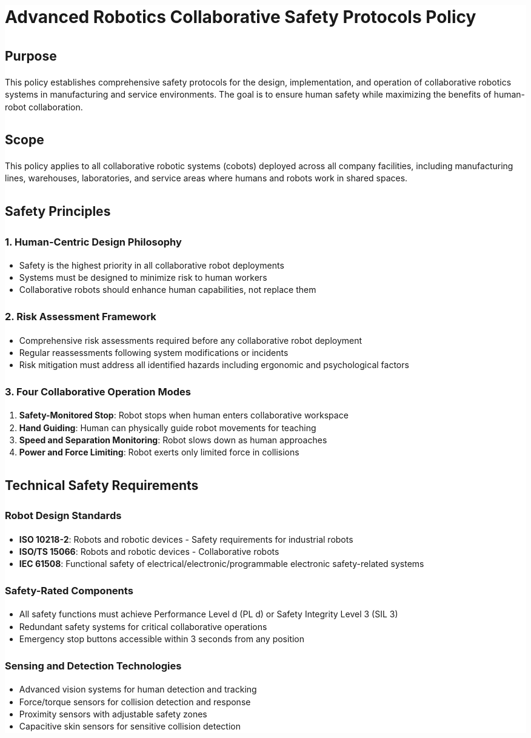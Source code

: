 # Advanced Robotics Collaborative Safety Protocols Policy

## Purpose
This policy establishes comprehensive safety protocols for the design, implementation, and operation of collaborative robotics systems in manufacturing and service environments. The goal is to ensure human safety while maximizing the benefits of human-robot collaboration.

## Scope
This policy applies to all collaborative robotic systems (cobots) deployed across all company facilities, including manufacturing lines, warehouses, laboratories, and service areas where humans and robots work in shared spaces.

## Safety Principles

### 1. Human-Centric Design Philosophy
- Safety is the highest priority in all collaborative robot deployments
- Systems must be designed to minimize risk to human workers
- Collaborative robots should enhance human capabilities, not replace them

### 2. Risk Assessment Framework
- Comprehensive risk assessments required before any collaborative robot deployment
- Regular reassessments following system modifications or incidents
- Risk mitigation must address all identified hazards including ergonomic and psychological factors

### 3. Four Collaborative Operation Modes
1. **Safety-Monitored Stop**: Robot stops when human enters collaborative workspace
2. **Hand Guiding**: Human can physically guide robot movements for teaching
3. **Speed and Separation Monitoring**: Robot slows down as human approaches
4. **Power and Force Limiting**: Robot exerts only limited force in collisions

## Technical Safety Requirements

### Robot Design Standards
- **ISO 10218-2**: Robots and robotic devices - Safety requirements for industrial robots
- **ISO/TS 15066**: Robots and robotic devices - Collaborative robots
- **IEC 61508**: Functional safety of electrical/electronic/programmable electronic safety-related systems

### Safety-Rated Components
- All safety functions must achieve Performance Level d (PL d) or Safety Integrity Level 3 (SIL 3)
- Redundant safety systems for critical collaborative operations
- Emergency stop buttons accessible within 3 seconds from any position

### Sensing and Detection Technologies
- Advanced vision systems for human detection and tracking
- Force/torque sensors for collision detection and response
- Proximity sensors with adjustable safety zones
- Capacitive skin sensors for sensitive collision detection
